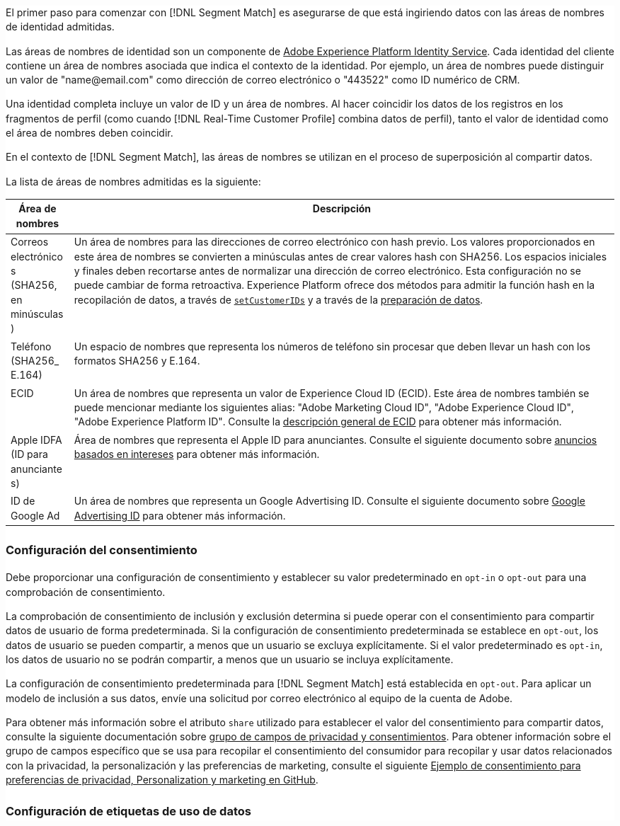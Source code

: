 El primer paso para comenzar con [!DNL Segment Match] es asegurarse de que está ingiriendo datos con las áreas de nombres de identidad admitidas.

Las áreas de nombres de identidad son un componente de [Adobe Experience Platform Identity Service](../../../identity-service/home.md). Cada identidad del cliente contiene un área de nombres asociada que indica el contexto de la identidad. Por ejemplo, un área de nombres puede distinguir un valor de &quot;name<span>@email.com&quot; como dirección de correo electrónico o &quot;443522&quot; como ID numérico de CRM.

Una identidad completa incluye un valor de ID y un área de nombres. Al hacer coincidir los datos de los registros en los fragmentos de perfil (como cuando [!DNL Real-Time Customer Profile] combina datos de perfil), tanto el valor de identidad como el área de nombres deben coincidir.

En el contexto de [!DNL Segment Match], las áreas de nombres se utilizan en el proceso de superposición al compartir datos.

La lista de áreas de nombres admitidas es la siguiente:

| Área de nombres | Descripción |
| --------- | ----------- |
| Correos electrónicos (SHA256, en minúsculas) | Un área de nombres para las direcciones de correo electrónico con hash previo. Los valores proporcionados en este área de nombres se convierten a minúsculas antes de crear valores hash con SHA256. Los espacios iniciales y finales deben recortarse antes de normalizar una dirección de correo electrónico. Esta configuración no se puede cambiar de forma retroactiva. Experience Platform ofrece dos métodos para admitir la función hash en la recopilación de datos, a través de [`setCustomerIDs`](https://experienceleague.adobe.com/docs/id-service/using/reference/hashing-support.html?lang=es#hashing-support) y a través de la [preparación de datos](../../../data-prep/functions.md#hashing). |
| Teléfono (SHA256_E.164) | Un espacio de nombres que representa los números de teléfono sin procesar que deben llevar un hash con los formatos SHA256 y E.164. |
| ECID | Un área de nombres que representa un valor de Experience Cloud ID (ECID). Este área de nombres también se puede mencionar mediante los siguientes alias: &quot;Adobe Marketing Cloud ID&quot;, &quot;Adobe Experience Cloud ID&quot;, &quot;Adobe Experience Platform ID&quot;. Consulte la [descripción general de ECID](../../../identity-service/features/ecid.md) para obtener más información. |
| Apple IDFA (ID para anunciantes) | Área de nombres que representa el Apple ID para anunciantes. Consulte el siguiente documento sobre [anuncios basados en intereses](https://support.apple.com/en-us/HT202074) para obtener más información. |
| ID de Google Ad | Un área de nombres que representa un Google Advertising ID. Consulte el siguiente documento sobre [Google Advertising ID](https://support.google.com/googleplay/android-developer/answer/6048248?hl=en) para obtener más información. |

### Configuración del consentimiento

Debe proporcionar una configuración de consentimiento y establecer su valor predeterminado en `opt-in` o `opt-out` para una comprobación de consentimiento.

La comprobación de consentimiento de inclusión y exclusión determina si puede operar con el consentimiento para compartir datos de usuario de forma predeterminada. Si la configuración de consentimiento predeterminada se establece en `opt-out`, los datos de usuario se pueden compartir, a menos que un usuario se excluya explícitamente. Si el valor predeterminado es `opt-in`, los datos de usuario no se podrán compartir, a menos que un usuario se incluya explícitamente.

La configuración de consentimiento predeterminada para [!DNL Segment Match] está establecida en `opt-out`. Para aplicar un modelo de inclusión a sus datos, envíe una solicitud por correo electrónico al equipo de la cuenta de Adobe.

Para obtener más información sobre el atributo `share` utilizado para establecer el valor del consentimiento para compartir datos, consulte la siguiente documentación sobre [grupo de campos de privacidad y consentimientos](../../../xdm/field-groups/profile/consents.md). Para obtener información sobre el grupo de campos específico que se usa para recopilar el consentimiento del consumidor para recopilar y usar datos relacionados con la privacidad, la personalización y las preferencias de marketing, consulte el siguiente [Ejemplo de consentimiento para preferencias de privacidad, Personalization y marketing en GitHub](https://github.com/adobe/xdm/blob/master/docs/reference/datatypes/consent/consent-preferences.schema.md).

### Configuración de etiquetas de uso de datos
